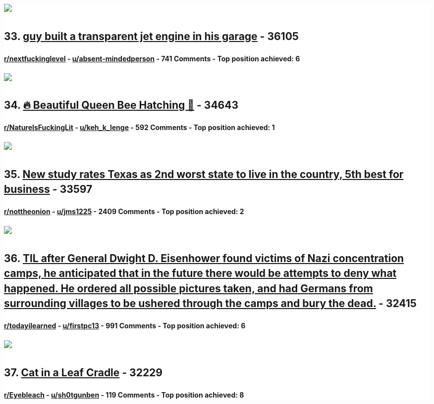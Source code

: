 <a href="https://www.rockpapershotgun.com/chris-sawyer-roller-coaster-tycoon-interview"><img src="https://b.thumbs.redditmedia.com/WnIjcQUteFsGDyL4QFz69o6IbNQ_uOsmnXQJ2P9pe2Y.jpg"></img></a>

## 33. [guy built a transparent jet engine in his garage](http://reddit.com/r/nextfuckinglevel/comments/vzdcm0/guy_built_a_transparent_jet_engine_in_his_garage/) - 36105
#### [r/nextfuckinglevel](http://reddit.com/r/nextfuckinglevel) - [u/absent-mindedperson](http://reddit.com/u/absent-mindedperson) - 741 Comments - Top position achieved: 6

<a href="https://v.redd.it/w6d1ig8e8nb91"><img src="https://b.thumbs.redditmedia.com/aFXXcuaFILnv2qMDVRfB8UMK05lII5I_Y9ifvL4Vx5M.jpg"></img></a>

## 34. [🔥 Beautiful Queen Bee Hatching 🐝](http://reddit.com/r/NatureIsFuckingLit/comments/vzqj6t/beautiful_queen_bee_hatching/) - 34643
#### [r/NatureIsFuckingLit](http://reddit.com/r/NatureIsFuckingLit) - [u/keh_k_lenge](http://reddit.com/u/keh_k_lenge) - 592 Comments - Top position achieved: 1

<a href="https://v.redd.it/5y6ih40yvqb91"><img src="https://b.thumbs.redditmedia.com/QEweFFXG6-qiQ6Owbi_d2ectwV8wLS7BhTq7D68hxNs.jpg"></img></a>

## 35. [New study rates Texas as 2nd worst state to live in the country, 5th best for business](http://reddit.com/r/nottheonion/comments/vzzgsi/new_study_rates_texas_as_2nd_worst_state_to_live/) - 33597
#### [r/nottheonion](http://reddit.com/r/nottheonion) - [u/jms1225](http://reddit.com/u/jms1225) - 2409 Comments - Top position achieved: 2

<a href="https://www.khou.com/article/news/local/texas/worst-states-to-live-in-texas-ranked-2/285-9bae0fd7-3326-4378-ad4b-ec527735798f?fbclid=IwAR3MBsZ1x-X-TNDeIQyWftEYixWyjW7G3bxSsCYCNkEp-5BJEWVl8OjG3CQ&amp;fs=e&amp;s=cl#l5lzoz21fz2f5r65ub"><img src="https://b.thumbs.redditmedia.com/S0V4Hyok5nL7GkXGmUREFGxEifvH8G26m1S2X4KpL9s.jpg"></img></a>

## 36. [TIL after General Dwight D. Eisenhower found victims of Nazi concentration camps, he anticipated that in the future there would be attempts to deny what happened. He ordered all possible pictures taken, and had Germans from surrounding villages to be ushered through the camps and bury the dead.](http://reddit.com/r/todayilearned/comments/vzyfh2/til_after_general_dwight_d_eisenhower_found/) - 32415
#### [r/todayilearned](http://reddit.com/r/todayilearned) - [u/firstpc13](http://reddit.com/u/firstpc13) - 991 Comments - Top position achieved: 6

<a href="https://en.wikipedia.org/wiki/Holocaust_denial#Immediate_post-war_period"><img src="https://b.thumbs.redditmedia.com/r_vuN3SadIZZo8lhcr439flLHdkfw9fr48znuc80qzY.jpg"></img></a>

## 37. [Cat in a Leaf Cradle](http://reddit.com/r/Eyebleach/comments/vznuir/cat_in_a_leaf_cradle/) - 32229
#### [r/Eyebleach](http://reddit.com/r/Eyebleach) - [u/sh0tgunben](http://reddit.com/u/sh0tgunben) - 119 Comments - Top position achieved: 8
